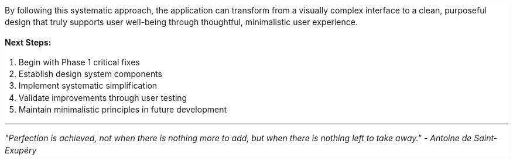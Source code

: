 By following this systematic approach, the application can transform from a visually complex interface to a clean, purposeful design that truly supports user well-being through thoughtful, minimalistic user experience.

**Next Steps:**
1. Begin with Phase 1 critical fixes
2. Establish design system components  
3. Implement systematic simplification
4. Validate improvements through user testing
5. Maintain minimalistic principles in future development

---

*"Perfection is achieved, not when there is nothing more to add, but when there is nothing left to take away." - Antoine de Saint-Exupéry*
